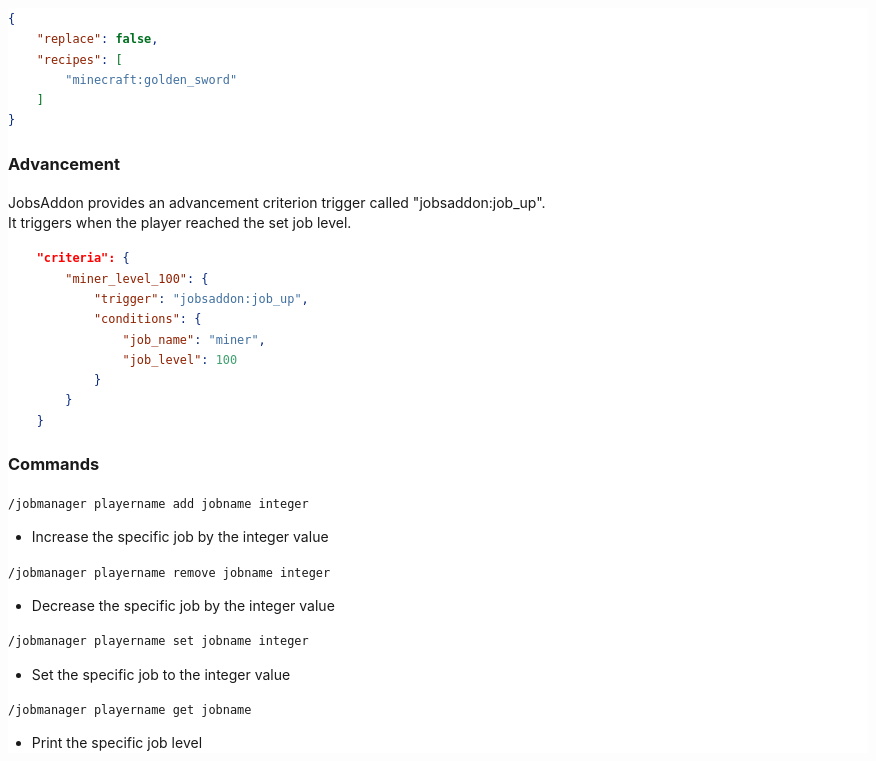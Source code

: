 ```json
{
    "replace": false,
    "recipes": [
        "minecraft:golden_sword"
    ]
}
```

### Advancement

JobsAddon provides an advancement criterion trigger called "jobsaddon:job_up".\
It triggers when the player reached the set job level.

```json
    "criteria": {
        "miner_level_100": {
            "trigger": "jobsaddon:job_up",
            "conditions": {
                "job_name": "miner",
                "job_level": 100
            }
        }
    }
```

### Commands

`/jobmanager playername add jobname integer`
- Increase the specific job by the integer value
  
`/jobmanager playername remove jobname integer`
- Decrease the specific job by the integer value

`/jobmanager playername set jobname integer`
- Set the specific job to the integer value

`/jobmanager playername get jobname`
- Print the specific job level
